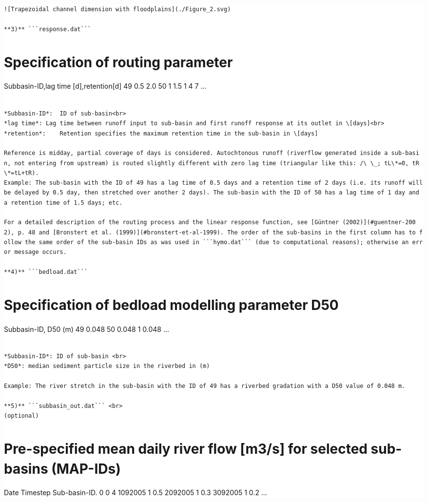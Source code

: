 ```
![Trapezoidal channel dimension with floodplains](./Figure_2.svg)

**3)** ```response.dat```
```
# Specification of routing parameter
Subbasin-ID,lag time [d],retention[d]
49	0.5	2.0
50	1	1.5
1	4	7
…
```

*Subbasin-ID*:	ID of sub-basin<br>
*lag time*: Lag time between runoff input to sub-basin and first runoff response at its outlet in \[days]<br>
*retention*:	Retention specifies the maximum retention time in the sub-basin in \[days]

Reference is midday, partial coverage of days is considered. Autochtonous runoff (riverflow generated inside a sub-basin, not entering from upstream) is routed slightly different with zero lag time (triangular like this: /\ \_; tL\*=0, tR\*=tL+tR).
Example: The sub-basin with the ID of 49 has a lag time of 0.5 days and a retention time of 2 days (i.e. its runoff will be delayed by 0.5 day, then stretched over another 2 days). The sub-basin with the ID of 50 has a lag time of 1 day and a retention time of 1.5 days; etc.

For a detailed description of the routing process and the linear response function, see [Güntner (2002)](#guentner-2002), p. 48 and [Bronstert et al. (1999)](#bronstert-et-al-1999). The order of the sub-basins in the first column has to follow the same order of the sub-basin IDs as was used in ```hymo.dat``` (due to computational reasons); otherwise an error message occurs.

**4)** ```bedload.dat```

```
# Specification of bedload modelling parameter D50
Subbasin-ID, D50 (m)
49	0.048
50	0.048
1	0.048
…
```

*Subbasin-ID*: ID of sub-basin <br>
*D50*: median sediment particle size in the riverbed in (m)

Example: The river stretch in the sub-basin with the ID of 49 has a riverbed gradation with a D50 value of 0.048 m.

**5)** ```subbasin_out.dat``` <br>
(optional)

```
# Pre-specified mean daily river flow [m3/s] for selected sub-basins (MAP-IDs)		
Date	Timestep	Sub-basin-ID.
0	0	4
1092005	1	0.5
2092005	1	0.3
3092005	1	0.2
…
```
```